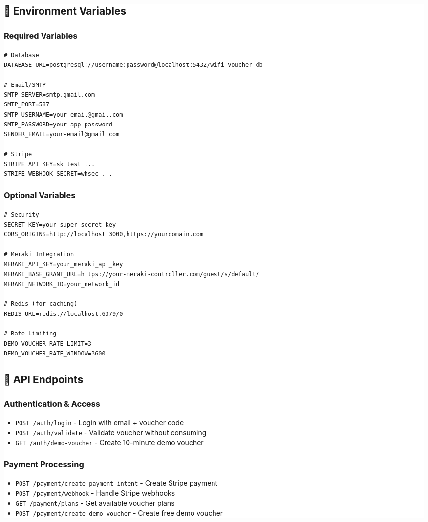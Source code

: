 ## 🔑 Environment Variables

### Required Variables

```env
# Database
DATABASE_URL=postgresql://username:password@localhost:5432/wifi_voucher_db

# Email/SMTP
SMTP_SERVER=smtp.gmail.com
SMTP_PORT=587
SMTP_USERNAME=your-email@gmail.com
SMTP_PASSWORD=your-app-password
SENDER_EMAIL=your-email@gmail.com

# Stripe
STRIPE_API_KEY=sk_test_...
STRIPE_WEBHOOK_SECRET=whsec_...
```

### Optional Variables

```env
# Security
SECRET_KEY=your-super-secret-key
CORS_ORIGINS=http://localhost:3000,https://yourdomain.com

# Meraki Integration
MERAKI_API_KEY=your_meraki_api_key
MERAKI_BASE_GRANT_URL=https://your-meraki-controller.com/guest/s/default/
MERAKI_NETWORK_ID=your_network_id

# Redis (for caching)
REDIS_URL=redis://localhost:6379/0

# Rate Limiting
DEMO_VOUCHER_RATE_LIMIT=3
DEMO_VOUCHER_RATE_WINDOW=3600
```

## 🔄 API Endpoints

### Authentication & Access
- `POST /auth/login` - Login with email + voucher code
- `POST /auth/validate` - Validate voucher without consuming
- `GET /auth/demo-voucher` - Create 10-minute demo voucher

### Payment Processing
- `POST /payment/create-payment-intent` - Create Stripe payment
- `POST /payment/webhook` - Handle Stripe webhooks
- `GET /payment/plans` - Get available voucher plans
- `POST /payment/create-demo-voucher` - Create free demo voucher
